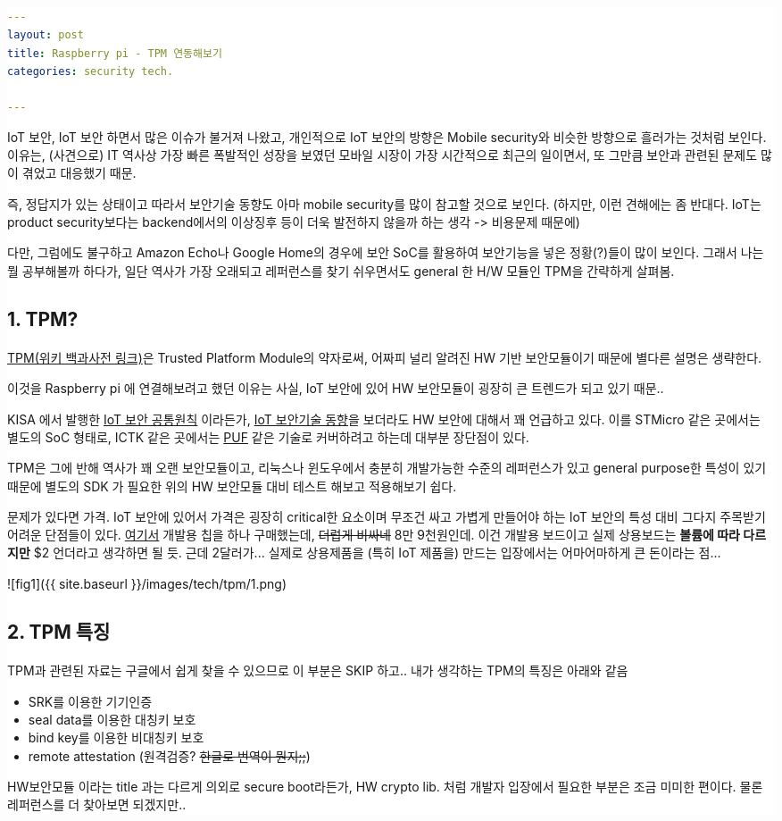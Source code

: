 ```yaml
---
layout: post
title: Raspberry pi - TPM 연동해보기
categories: security tech.

---
```


IoT 보안, IoT 보안 하면서 많은 이슈가 불거져 나왔고, 개인적으로 IoT 보안의 방향은 Mobile security와 비슷한 방향으로 흘러가는 것처럼 보인다. 이유는, (사견으로) IT 역사상 가장 빠른 폭발적인 성장을 보였던 모바일 시장이 가장 시간적으로 최근의 일이면서, 또 그만큼 보안과 관련된 문제도 많이 겪었고 대응했기 때문.

즉, 정답지가 있는 상태이고 따라서 보안기술 동향도 아마 mobile security를 많이 참고할 것으로 보인다. (하지만, 이런 견해에는 좀 반대다. IoT는 product security보다는 backend에서의 이상징후 등이 더욱 발전하지 않을까 하는 생각 -> 비용문제 때문에)

다만, 그럼에도 불구하고 Amazon Echo나 Google Home의 경우에 보안 SoC를 활용하여 보안기능을 넣은 정황(?)들이 많이 보인다. 그래서 나는 뭘 공부해볼까 하다가, 일단 역사가 가장 오래되고 레퍼런스를 찾기 쉬우면서도 general 한 H/W 모듈인 TPM을 간략하게 살펴봄.

## 1. TPM?
[TPM(위키 백과사전 링크)](https://en.wikipedia.org/wiki/Trusted_Platform_Module)은 Trusted Platform Module의 약자로써, 어짜피 널리 알려진 HW 기반 보안모듈이기 때문에 별다른 설명은 생략한다.

이것을 Raspberry pi 에 연결해보려고 했던 이유는 사실, IoT 보안에 있어 HW 보안모듈이 굉장히 큰 트렌드가 되고 있기 때문..

KISA 에서 발행한 [IoT 보안 공통원칙](https://www.google.co.kr/url?sa=t&rct=j&q=&esrc=s&source=web&cd=1&cad=rja&uact=8&ved=0ahUKEwj4_cqR6N3VAhUBybwKHf5cAqMQFgglMAA&url=https%3A%2F%2Fwww.kisa.or.kr%2Fjsp%2Fcommon%2Fdown.jsp%3Ffolder%3Duploadfile%26filename%3DloT_%25EA%25B3%25B5%25ED%2586%25B5%25EB%25B3%25B4%25EC%2595%2588%25EC%259B%2590%25EC%25B9%2599_V1(%25EC%259B%25B9%25EC%259A%25A9).pdf&usg=AFQjCNH4iodhdo26PnFRM4sfOxaVmU1mig) 이라든가, [IoT 보안기술 동향](https://www.google.co.kr/url?sa=t&rct=j&q=&esrc=s&source=web&cd=2&ved=0ahUKEwiF5aj9593VAhWBULwKHXEzCscQFggoMAE&url=http%3A%2F%2Fwww.alio.go.kr%2Fdownload.dn%3FfileNo%3D2285511&usg=AFQjCNGEPZhunNx_rSMnQJdKFC4Ny9FKEQ)을 보더라도 HW 보안에 대해서 꽤 언급하고 있다. 이를 STMicro 같은 곳에서는 별도의 SoC 형태로, ICTK 같은 곳에서는 [PUF](https://en.wikipedia.org/wiki/Physical_unclonable_function ) 같은 기술로 커버하려고 하는데 대부분 장단점이 있다.

TPM은 그에 반해 역사가 꽤 오랜 보안모듈이고, 리눅스나 윈도우에서 충분히 개발가능한 수준의 레퍼런스가 있고 general purpose한 특성이 있기 때문에 별도의 SDK 가 필요한 위의 HW 보안모듈 대비 테스트 해보고 적용해보기 쉽다.

문제가 있다면 가격. IoT 보안에 있어서 가격은 굉장히 critical한 요소이며 무조건 싸고 가볍게 만들어야 하는 IoT 보안의 특성 대비 그다지 주목받기 어려운 단점들이 있다. [여기서](http://storefarm.naver.com/cubebite) 개발용 칩을 하나 구매했는데, ~~더럽게 비싸네~~ 8만 9천원인데. 이건 개발용 보드이고 실제 상용보드는 **볼륨에 따라 다르지만** $2 언더라고 생각하면 될 듯. 근데 2달러가... 실제로 상용제품을 (특히 IoT 제품을) 만드는 입장에서는 어마어마하게 큰 돈이라는 점...

![fig1]({{ site.baseurl }}/images/tech/tpm/1.png)

## 2. TPM 특징

TPM과 관련된 자료는 구글에서 쉽게 찾을 수 있으므로 이 부분은 SKIP 하고.. 내가 생각하는 TPM의 특징은 아래와 같음

 - SRK를 이용한 기기인증
 - seal data를 이용한 대칭키 보호
 - bind key를 이용한 비대칭키 보호
 - remote attestation (원격검증? ~~한글로 번역이 뭔지;;~~)

 HW보안모듈 이라는 title 과는 다르게 의외로 secure boot라든가, HW crypto lib. 처럼 개발자 입장에서 필요한 부분은 조금 미미한 편이다. 물론 레퍼런스를 더 찾아보면 되겠지만..
